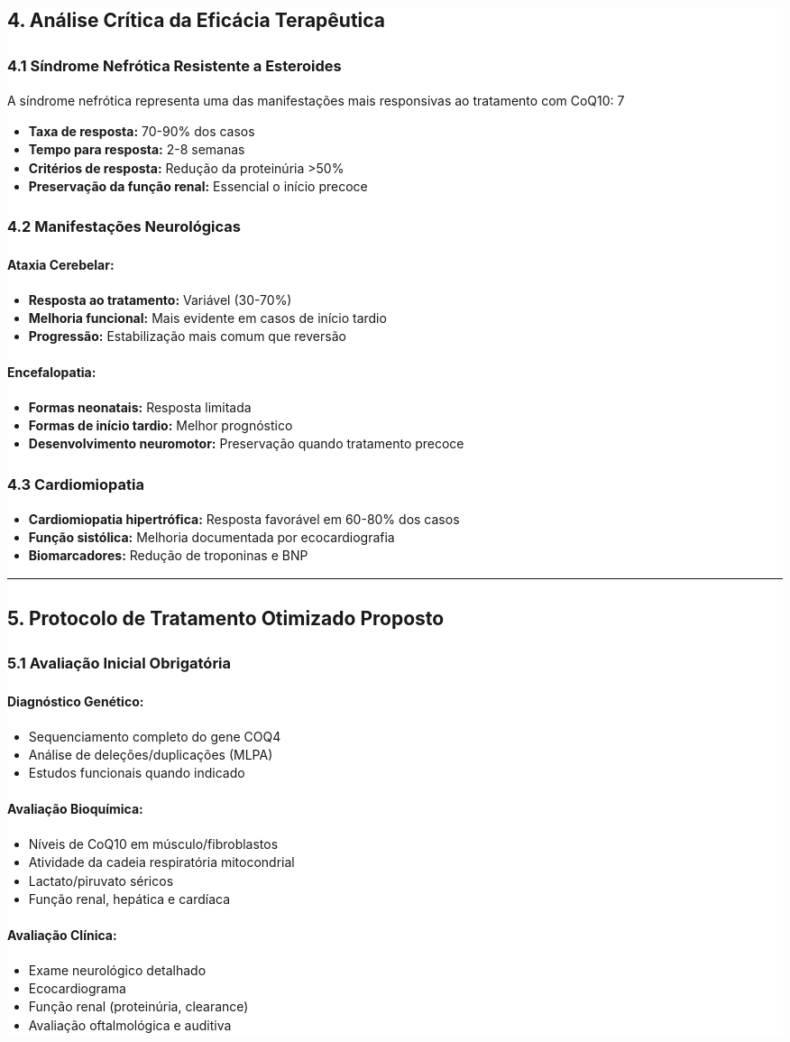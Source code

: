 
## 4. Análise Crítica da Eficácia Terapêutica

### 4.1 Síndrome Nefrótica Resistente a Esteroides

A síndrome nefrótica representa uma das manifestações mais responsivas ao tratamento com CoQ10: <mcreference link="https://www.ncbi.nlm.nih.gov/books/NBK410087/" index="7">7</mcreference>

- **Taxa de resposta:** 70-90% dos casos
- **Tempo para resposta:** 2-8 semanas
- **Critérios de resposta:** Redução da proteinúria >50%
- **Preservação da função renal:** Essencial o início precoce

### 4.2 Manifestações Neurológicas

#### **Ataxia Cerebelar:**
- **Resposta ao tratamento:** Variável (30-70%)
- **Melhoria funcional:** Mais evidente em casos de início tardio
- **Progressão:** Estabilização mais comum que reversão

#### **Encefalopatia:**
- **Formas neonatais:** Resposta limitada
- **Formas de início tardio:** Melhor prognóstico
- **Desenvolvimento neuromotor:** Preservação quando tratamento precoce

### 4.3 Cardiomiopatia

- **Cardiomiopatia hipertrófica:** Resposta favorável em 60-80% dos casos
- **Função sistólica:** Melhoria documentada por ecocardiografia
- **Biomarcadores:** Redução de troponinas e BNP

---

## 5. Protocolo de Tratamento Otimizado Proposto

### 5.1 Avaliação Inicial Obrigatória

#### **Diagnóstico Genético:**
- Sequenciamento completo do gene COQ4
- Análise de deleções/duplicações (MLPA)
- Estudos funcionais quando indicado

#### **Avaliação Bioquímica:**
- Níveis de CoQ10 em músculo/fibroblastos
- Atividade da cadeia respiratória mitocondrial
- Lactato/piruvato séricos
- Função renal, hepática e cardíaca

#### **Avaliação Clínica:**
- Exame neurológico detalhado
- Ecocardiograma
- Função renal (proteinúria, clearance)
- Avaliação oftalmológica e auditiva
